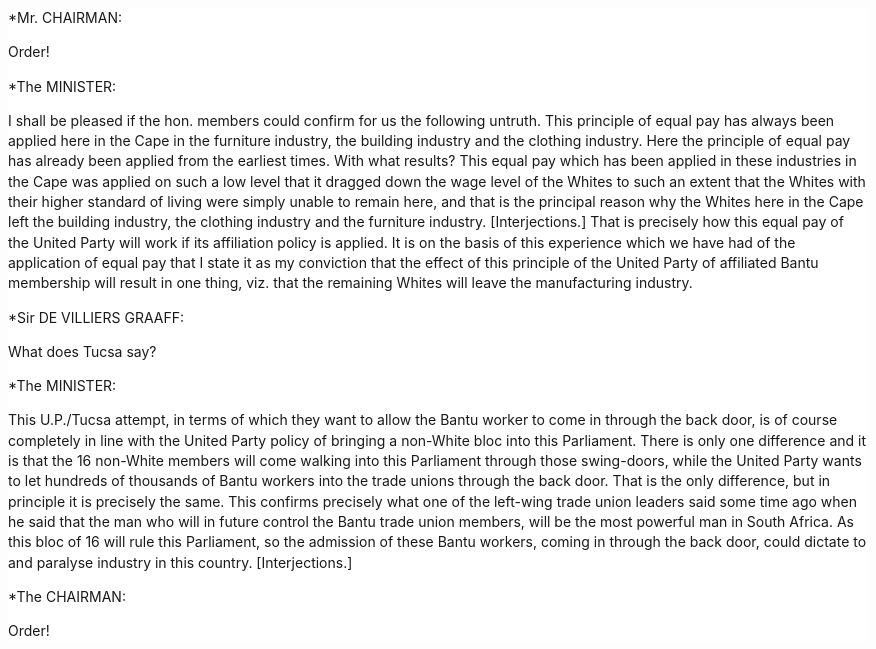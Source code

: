 <from>*Mr. <person refersTo="hansard_za">CHAIRMAN</person>:</from>

<p>Order!</p>

</speech>

<speech by="#minister">

<from>*The <person refersTo="hansard_za">MINISTER</person>:</from>

<p>I shall be pleased if the hon. members could confirm for us the following untruth. This principle of equal pay has always been applied here in the Cape in the furniture industry, the building industry and the clothing industry. Here the principle of equal pay has already been applied from the earliest times. With what results? This equal pay which has been applied in these industries in the Cape was applied on such a low level that it dragged down the wage level of the Whites to such an extent that the Whites with their higher standard of living were simply unable to remain here, and that is the principal reason why the Whites here in the Cape left the building industry, the clothing industry and the furniture industry. [Interjections.] That is precisely how this equal pay of the United Party will work if its affiliation policy is applied. It is on the basis of this experience which we have had of the application of equal pay that I state it as my conviction that the effect of this principle of the United Party of affiliated Bantu membership will result in one thing, viz. that the remaining Whites will leave the manufacturing industry.</p>

</speech>

<speech by="#de_villiers_graaff">

<from>*Sir <person refersTo="hansard_za">DE VILLIERS GRAAFF</person>:</from>

<p>What does Tucsa say?</p>

</speech>

<speech by="#minister">

<from>*The <person refersTo="hansard_za">MINISTER</person>:</from>

<p>This U.P./Tucsa attempt, in terms of which they want to allow the Bantu worker to come in through the back door, is of course completely in line with the United Party policy of bringing a non-White bloc into this Parliament. There is only one difference and it is that the 16 non-White members will come walking into this Parliament through those swing-doors, while the United Party wants to let hundreds of thousands of Bantu workers into the trade unions through the back door. That is the only difference, but in principle it is precisely the same. This confirms precisely what one of the left-wing trade union leaders said some time ago when he said that the man who will in future control the Bantu trade union members, will be the most powerful man in South Africa. As this bloc of 16 will rule this Parliament, so the admission of these Bantu workers, coming in through the back door, could dictate to and paralyse industry in this country. [Interjections.]</p>

</speech>

<speech by="#chairman">

<from>*The <person refersTo="hansard_za">CHAIRMAN</person>:</from>

<p>Order!</p>

</speech>

<speech by="#minister">
